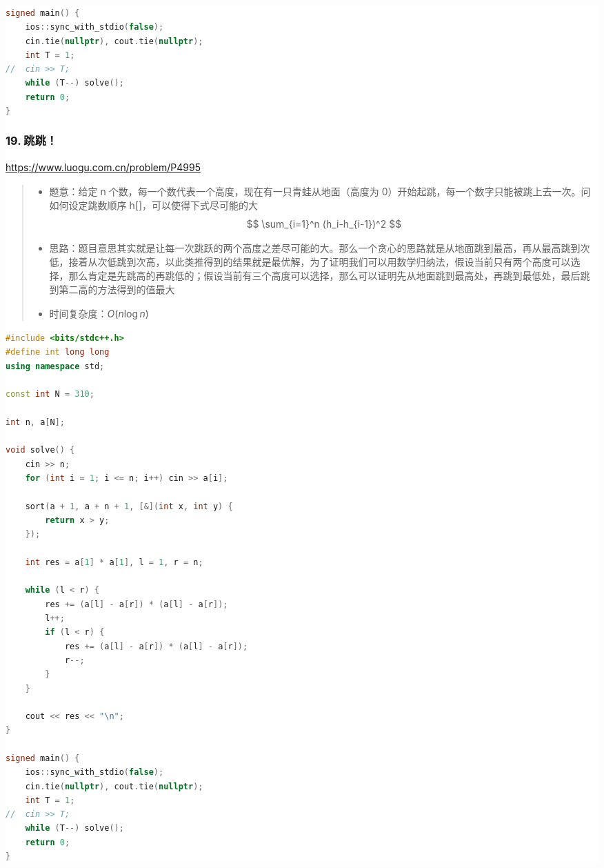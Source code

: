 ```cpp
signed main() {
	ios::sync_with_stdio(false);
	cin.tie(nullptr), cout.tie(nullptr);
	int T = 1;
//	cin >> T;
	while (T--) solve();
	return 0;
}
```

### 19. 跳跳！

https://www.luogu.com.cn/problem/P4995

> - 题意：给定 n 个数，每一个数代表一个高度，现在有一只青蛙从地面（高度为 0）开始起跳，每一个数字只能被跳上去一次。问如何设定跳数顺序 h[]，可以使得下式尽可能的大
>     $$
>     \sum_{i=1}^n (h_i-h_{i-1})^2
>     $$
>
> - 思路：题目意思其实就是让每一次跳跃的两个高度之差尽可能的大。那么一个贪心的思路就是从地面跳到最高，再从最高跳到次低，接着从次低跳到次高，以此类推得到的结果就是最优解，为了证明我们可以用数学归纳法，假设当前只有两个高度可以选择，那么肯定是先跳高的再跳低的；假设当前有三个高度可以选择，那么可以证明先从地面跳到最高处，再跳到最低处，最后跳到第二高的方法得到的值最大
>
> - 时间复杂度：$O(n \log n)$

```cpp
#include <bits/stdc++.h>
#define int long long
using namespace std;

const int N = 310;

int n, a[N];

void solve() {
	cin >> n;
	for (int i = 1; i <= n; i++) cin >> a[i];

	sort(a + 1, a + n + 1, [&](int x, int y) {
		return x > y;
	});

	int res = a[1] * a[1], l = 1, r = n;
	
	while (l < r) {
		res += (a[l] - a[r]) * (a[l] - a[r]);
		l++;
		if (l < r) {
			res += (a[l] - a[r]) * (a[l] - a[r]);
			r--;
		}
	}
	
	cout << res << "\n";
}

signed main() {
	ios::sync_with_stdio(false);
	cin.tie(nullptr), cout.tie(nullptr);
	int T = 1;
//	cin >> T;
	while (T--) solve();
	return 0;
}
```
